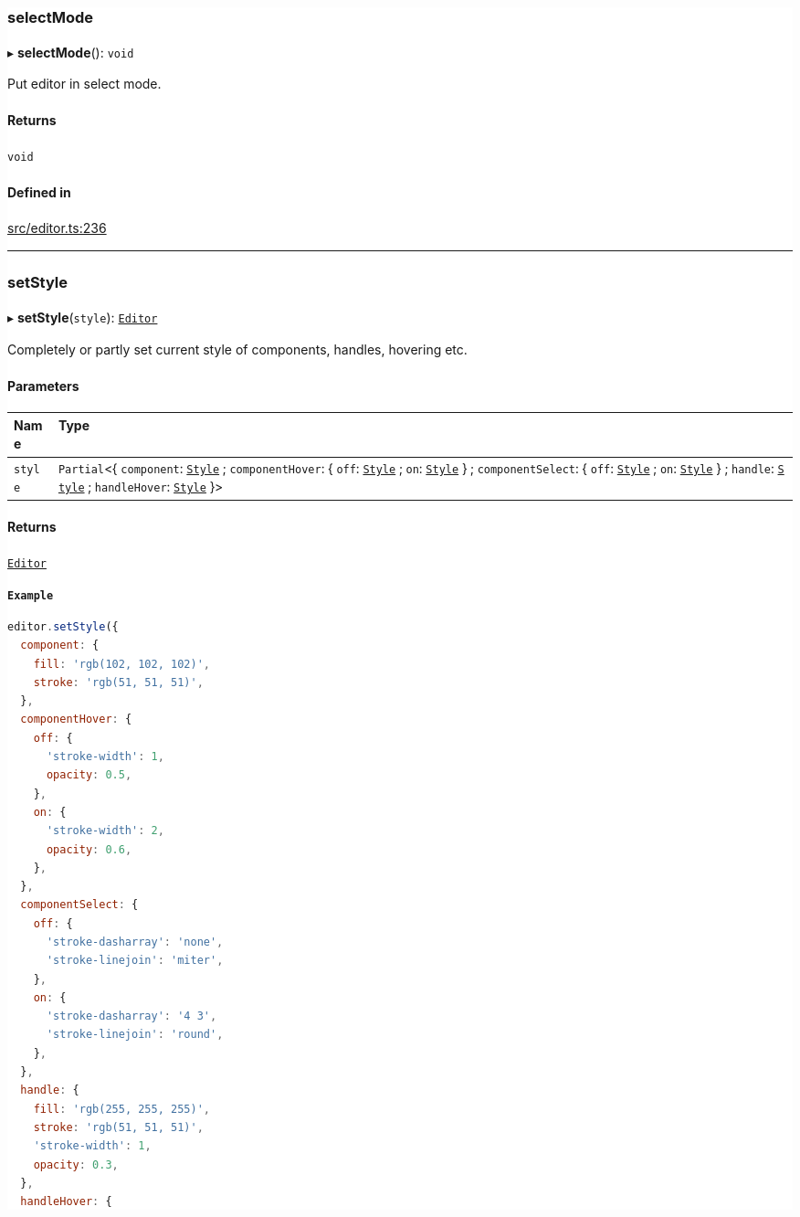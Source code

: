 ### selectMode

▸ **selectMode**(): `void`

Put editor in select mode.

#### Returns

`void`

#### Defined in

[src/editor.ts:236](https://github.com/overlapmedia/imagemapper/blob/2359bc4/src/editor.ts#L236)

___

### setStyle

▸ **setStyle**(`style`): [`Editor`](Editor.md)

Completely or partly set current style of components, handles, hovering etc.

#### Parameters

| Name | Type |
| :------ | :------ |
| `style` | `Partial`\<\{ `component`: [`Style`](../modules.md#style) ; `componentHover`: \{ `off`: [`Style`](../modules.md#style) ; `on`: [`Style`](../modules.md#style)  } ; `componentSelect`: \{ `off`: [`Style`](../modules.md#style) ; `on`: [`Style`](../modules.md#style)  } ; `handle`: [`Style`](../modules.md#style) ; `handleHover`: [`Style`](../modules.md#style)  }\> |

#### Returns

[`Editor`](Editor.md)

**`Example`**

```js
editor.setStyle({
  component: {
    fill: 'rgb(102, 102, 102)',
    stroke: 'rgb(51, 51, 51)',
  },
  componentHover: {
    off: {
      'stroke-width': 1,
      opacity: 0.5,
    },
    on: {
      'stroke-width': 2,
      opacity: 0.6,
    },
  },
  componentSelect: {
    off: {
      'stroke-dasharray': 'none',
      'stroke-linejoin': 'miter',
    },
    on: {
      'stroke-dasharray': '4 3',
      'stroke-linejoin': 'round',
    },
  },
  handle: {
    fill: 'rgb(255, 255, 255)',
    stroke: 'rgb(51, 51, 51)',
    'stroke-width': 1,
    opacity: 0.3,
  },
  handleHover: {
```